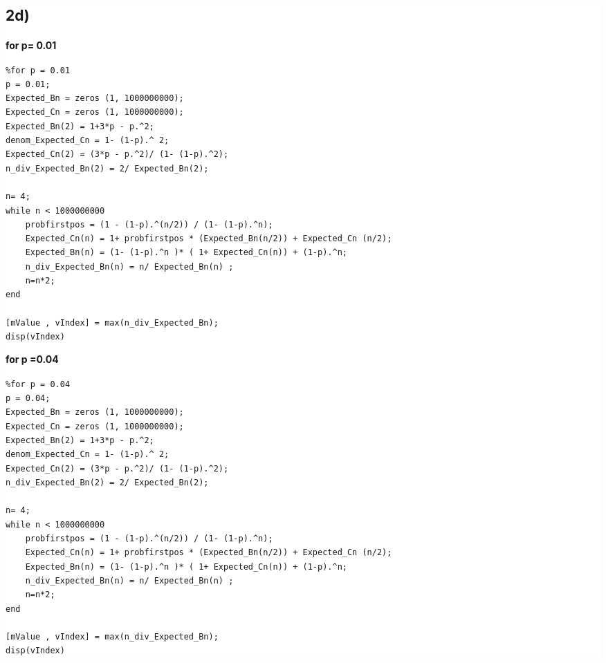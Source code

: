 ```
```

## 2d)

__for p= 0.01__
```
%for p = 0.01
p = 0.01;
Expected_Bn = zeros (1, 1000000000);  
Expected_Cn = zeros (1, 1000000000);  
Expected_Bn(2) = 1+3*p - p.^2;
denom_Expected_Cn = 1- (1-p).^ 2;
Expected_Cn(2) = (3*p - p.^2)/ (1- (1-p).^2);
n_div_Expected_Bn(2) = 2/ Expected_Bn(2);

n= 4;
while n < 1000000000
    probfirstpos = (1 - (1-p).^(n/2)) / (1- (1-p).^n);
    Expected_Cn(n) = 1+ probfirstpos * (Expected_Bn(n/2)) + Expected_Cn (n/2);
    Expected_Bn(n) = (1- (1-p).^n )* ( 1+ Expected_Cn(n)) + (1-p).^n;
    n_div_Expected_Bn(n) = n/ Expected_Bn(n) ;
    n=n*2;
end

[mValue , vIndex] = max(n_div_Expected_Bn);
disp(vIndex)
```

__for p =0.04__
```
%for p = 0.04
p = 0.04;
Expected_Bn = zeros (1, 1000000000);  
Expected_Cn = zeros (1, 1000000000);  
Expected_Bn(2) = 1+3*p - p.^2;
denom_Expected_Cn = 1- (1-p).^ 2;
Expected_Cn(2) = (3*p - p.^2)/ (1- (1-p).^2);
n_div_Expected_Bn(2) = 2/ Expected_Bn(2);

n= 4;
while n < 1000000000
    probfirstpos = (1 - (1-p).^(n/2)) / (1- (1-p).^n);
    Expected_Cn(n) = 1+ probfirstpos * (Expected_Bn(n/2)) + Expected_Cn (n/2);
    Expected_Bn(n) = (1- (1-p).^n )* ( 1+ Expected_Cn(n)) + (1-p).^n;
    n_div_Expected_Bn(n) = n/ Expected_Bn(n) ;
    n=n*2;
end

[mValue , vIndex] = max(n_div_Expected_Bn);
disp(vIndex)
```
